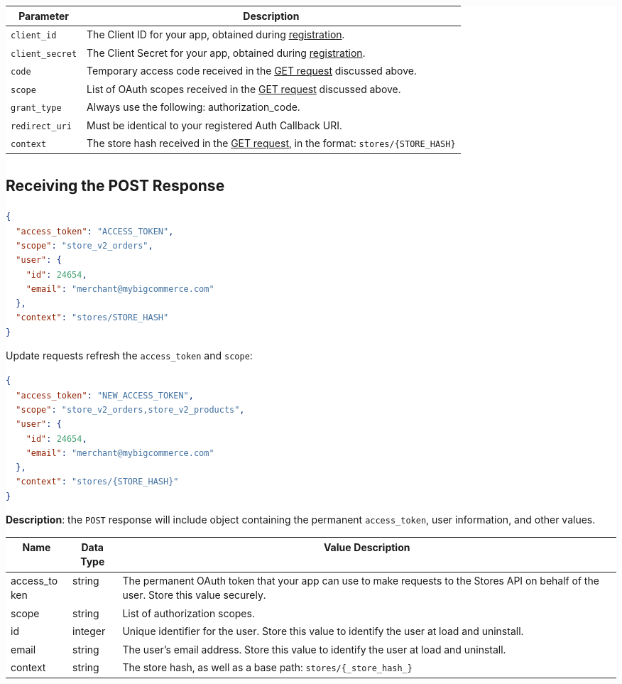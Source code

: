 | Parameter | Description |
|-|-|
| `client_id` | The Client ID for your app, obtained during [registration](https://developer.bigcommerce.com/api-docs/getting-started/authentication#authentication_client-id-secret). |
| `client_secret` | The Client Secret for your app, obtained during [registration](https://developer.bigcommerce.com/api-docs/getting-started/authentication#authentication_client-id-secret). |
| `code` | Temporary access code received in the [GET request](/api-docs/getting-started/building-apps-bigcommerce/building-apps#receiving-the-get-request) discussed above. |
| `scope` | List of OAuth scopes received in the [GET request](/api-docs/getting-started/building-apps-bigcommerce/building-apps#receiving-the-get-request) discussed above. |
| `grant_type` | Always use the following: authorization_code. |
| `redirect_uri` | Must be identical to your registered Auth Callback URI. |
| `context` | The store hash received in the [GET request](/api-docs/getting-started/building-apps-bigcommerce/building-apps#receiving-the-get-request), in the format: `stores/{STORE_HASH}` |


## Receiving the POST Response

```json
{
  "access_token": "ACCESS_TOKEN",
  "scope": "store_v2_orders",
  "user": {
    "id": 24654,
    "email": "merchant@mybigcommerce.com"
  },
  "context": "stores/STORE_HASH"
}
```

Update requests refresh the `access_token` and `scope`:

```json
{
  "access_token": "NEW_ACCESS_TOKEN",
  "scope": "store_v2_orders,store_v2_products",
  "user": {
    "id": 24654,
    "email": "merchant@mybigcommerce.com"
  },
  "context": "stores/{STORE_HASH}"
}
```

**Description**: the `POST` response will include object containing the permanent `access_token`, user information, and other values.

| Name | Data Type | Value Description |
|-|-|-|
| access_token | string | The permanent OAuth token that your app can use to make requests to the Stores API on behalf of the user. Store this value securely. |
| scope | string | List of authorization scopes. |
| id | integer | Unique identifier for the user. Store this value to identify the user at load and uninstall. |
| email | string | The user’s email address. Store this value to identify the user at load and uninstall. |
| context | string | The store hash, as well as a base path: `stores/{_store_hash_}` |
